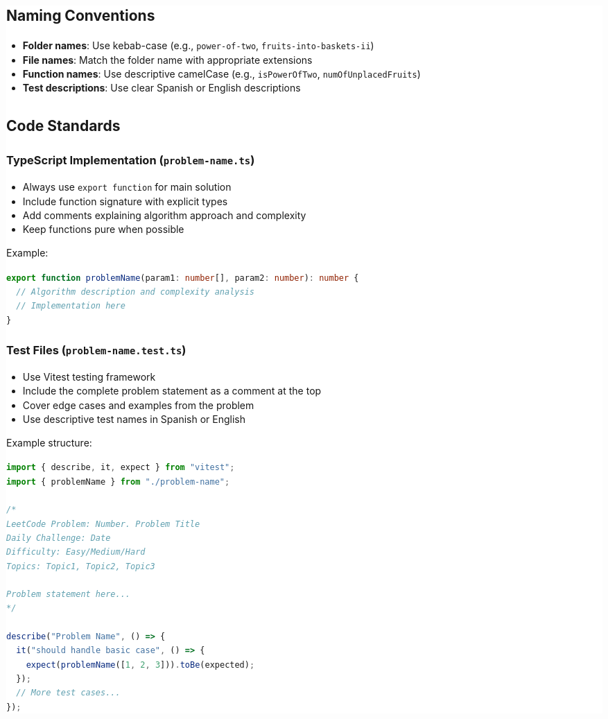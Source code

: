 ## Naming Conventions

- **Folder names**: Use kebab-case (e.g., `power-of-two`, `fruits-into-baskets-ii`)
- **File names**: Match the folder name with appropriate extensions
- **Function names**: Use descriptive camelCase (e.g., `isPowerOfTwo`, `numOfUnplacedFruits`)
- **Test descriptions**: Use clear Spanish or English descriptions

## Code Standards

### TypeScript Implementation (`problem-name.ts`)

- Always use `export function` for main solution
- Include function signature with explicit types
- Add comments explaining algorithm approach and complexity
- Keep functions pure when possible

Example:

```typescript
export function problemName(param1: number[], param2: number): number {
  // Algorithm description and complexity analysis
  // Implementation here
}
```

### Test Files (`problem-name.test.ts`)

- Use Vitest testing framework
- Include the complete problem statement as a comment at the top
- Cover edge cases and examples from the problem
- Use descriptive test names in Spanish or English

Example structure:

```typescript
import { describe, it, expect } from "vitest";
import { problemName } from "./problem-name";

/*
LeetCode Problem: Number. Problem Title
Daily Challenge: Date
Difficulty: Easy/Medium/Hard
Topics: Topic1, Topic2, Topic3

Problem statement here...
*/

describe("Problem Name", () => {
  it("should handle basic case", () => {
    expect(problemName([1, 2, 3])).toBe(expected);
  });
  // More test cases...
});
```

